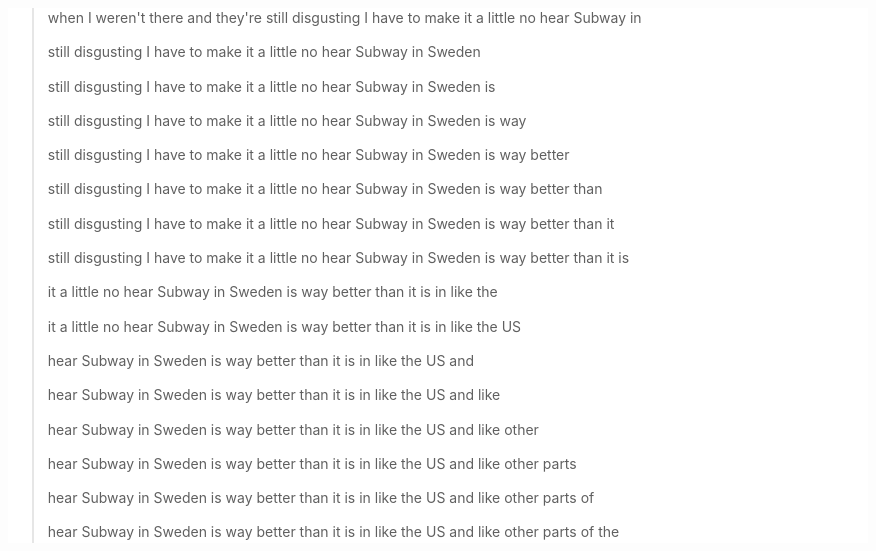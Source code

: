 >
> when I weren't there and they're
still disgusting I have to make
it a little no hear Subway in
>
> still disgusting I have to make
it a little no hear Subway in
Sweden
>
> still disgusting I have to make
it a little no hear Subway in
Sweden is
>
> still disgusting I have to make
it a little no hear Subway in
Sweden is way
>
> still disgusting I have to make
it a little no hear Subway in
Sweden is way better
>
> still disgusting I have to make
it a little no hear Subway in
Sweden is way better than
>
> still disgusting I have to make
it a little no hear Subway in
Sweden is way better than it
>
> still disgusting I have to make
it a little no hear Subway in
Sweden is way better than it is
>
> it a little no hear Subway in
Sweden is way better than it is
in like the
>
> it a little no hear Subway in
Sweden is way better than it is
in like the US
>
> hear Subway in Sweden is way
better than it is in like the US
and
>
> hear Subway in Sweden is way
better than it is in like the US
and like
>
> hear Subway in Sweden is way
better than it is in like the US
and like other
>
> hear Subway in Sweden is way
better than it is in like the US
and like other parts
>
> hear Subway in Sweden is way
better than it is in like the US
and like other parts of
>
> hear Subway in Sweden is way
better than it is in like the US
and like other parts of the